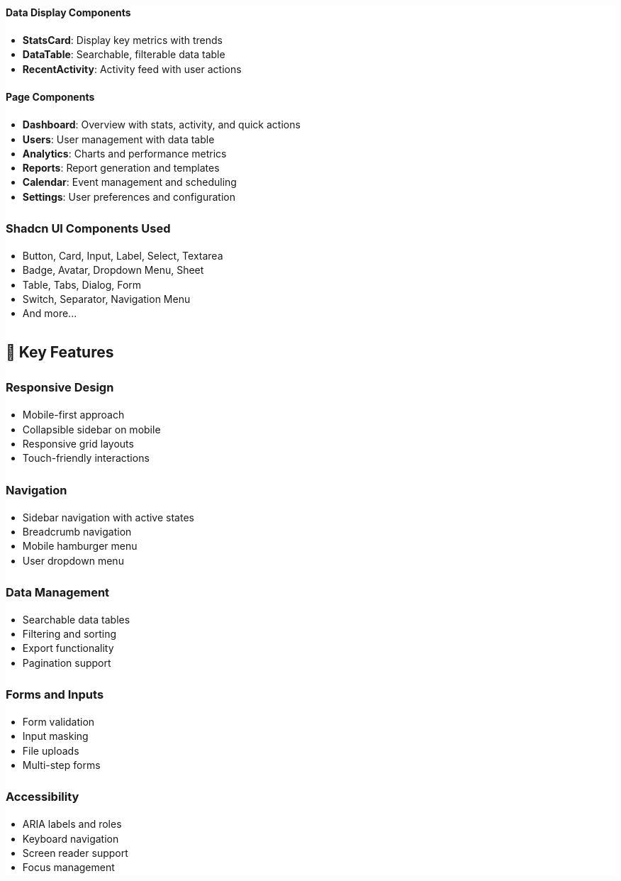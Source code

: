 #### Data Display Components
- **StatsCard**: Display key metrics with trends
- **DataTable**: Searchable, filterable data table
- **RecentActivity**: Activity feed with user actions

#### Page Components
- **Dashboard**: Overview with stats, activity, and quick actions
- **Users**: User management with data table
- **Analytics**: Charts and performance metrics
- **Reports**: Report generation and templates
- **Calendar**: Event management and scheduling
- **Settings**: User preferences and configuration

### Shadcn UI Components Used
- Button, Card, Input, Label, Select, Textarea
- Badge, Avatar, Dropdown Menu, Sheet
- Table, Tabs, Dialog, Form
- Switch, Separator, Navigation Menu
- And more...

## 🎯 Key Features

### Responsive Design
- Mobile-first approach
- Collapsible sidebar on mobile
- Responsive grid layouts
- Touch-friendly interactions

### Navigation
- Sidebar navigation with active states
- Breadcrumb navigation
- Mobile hamburger menu
- User dropdown menu

### Data Management
- Searchable data tables
- Filtering and sorting
- Export functionality
- Pagination support

### Forms and Inputs
- Form validation
- Input masking
- File uploads
- Multi-step forms

### Accessibility
- ARIA labels and roles
- Keyboard navigation
- Screen reader support
- Focus management
